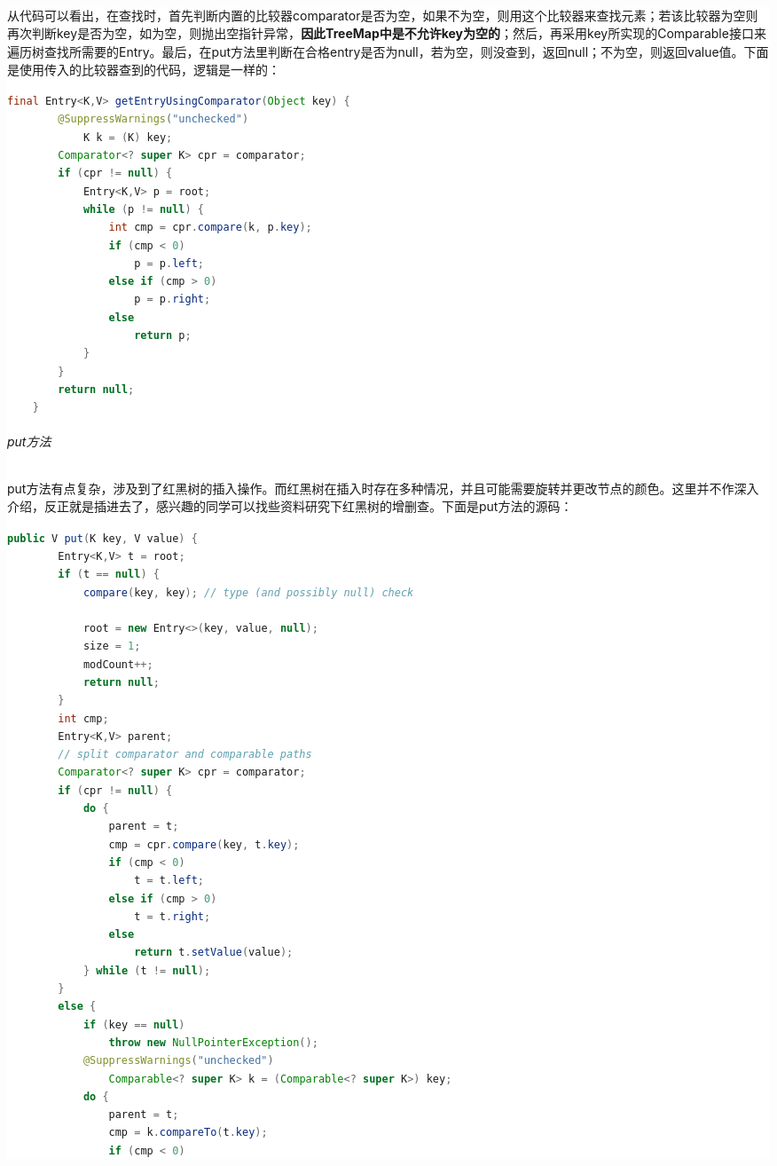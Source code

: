 从代码可以看出，在查找时，首先判断内置的比较器comparator是否为空，如果不为空，则用这个比较器来查找元素；若该比较器为空则再次判断key是否为空，如为空，则抛出空指针异常，**因此TreeMap中是不允许key为空的**；然后，再采用key所实现的Comparable接口来遍历树查找所需要的Entry。最后，在put方法里判断在合格entry是否为null，若为空，则没查到，返回null；不为空，则返回value值。下面是使用传入的比较器查到的代码，逻辑是一样的：

```java
final Entry<K,V> getEntryUsingComparator(Object key) {
        @SuppressWarnings("unchecked")
            K k = (K) key;
        Comparator<? super K> cpr = comparator;
        if (cpr != null) {
            Entry<K,V> p = root;
            while (p != null) {
                int cmp = cpr.compare(k, p.key);
                if (cmp < 0)
                    p = p.left;
                else if (cmp > 0)
                    p = p.right;
                else
                    return p;
            }
        }
        return null;
    }
```

###### put方法

put方法有点复杂，涉及到了红黑树的插入操作。而红黑树在插入时存在多种情况，并且可能需要旋转并更改节点的颜色。这里并不作深入介绍，反正就是插进去了，感兴趣的同学可以找些资料研究下红黑树的增删查。下面是put方法的源码：

```java
public V put(K key, V value) {
        Entry<K,V> t = root;
        if (t == null) {
            compare(key, key); // type (and possibly null) check

            root = new Entry<>(key, value, null);
            size = 1;
            modCount++;
            return null;
        }
        int cmp;
        Entry<K,V> parent;
        // split comparator and comparable paths
        Comparator<? super K> cpr = comparator;
        if (cpr != null) {
            do {
                parent = t;
                cmp = cpr.compare(key, t.key);
                if (cmp < 0)
                    t = t.left;
                else if (cmp > 0)
                    t = t.right;
                else
                    return t.setValue(value);
            } while (t != null);
        }
        else {
            if (key == null)
                throw new NullPointerException();
            @SuppressWarnings("unchecked")
                Comparable<? super K> k = (Comparable<? super K>) key;
            do {
                parent = t;
                cmp = k.compareTo(t.key);
                if (cmp < 0)
```